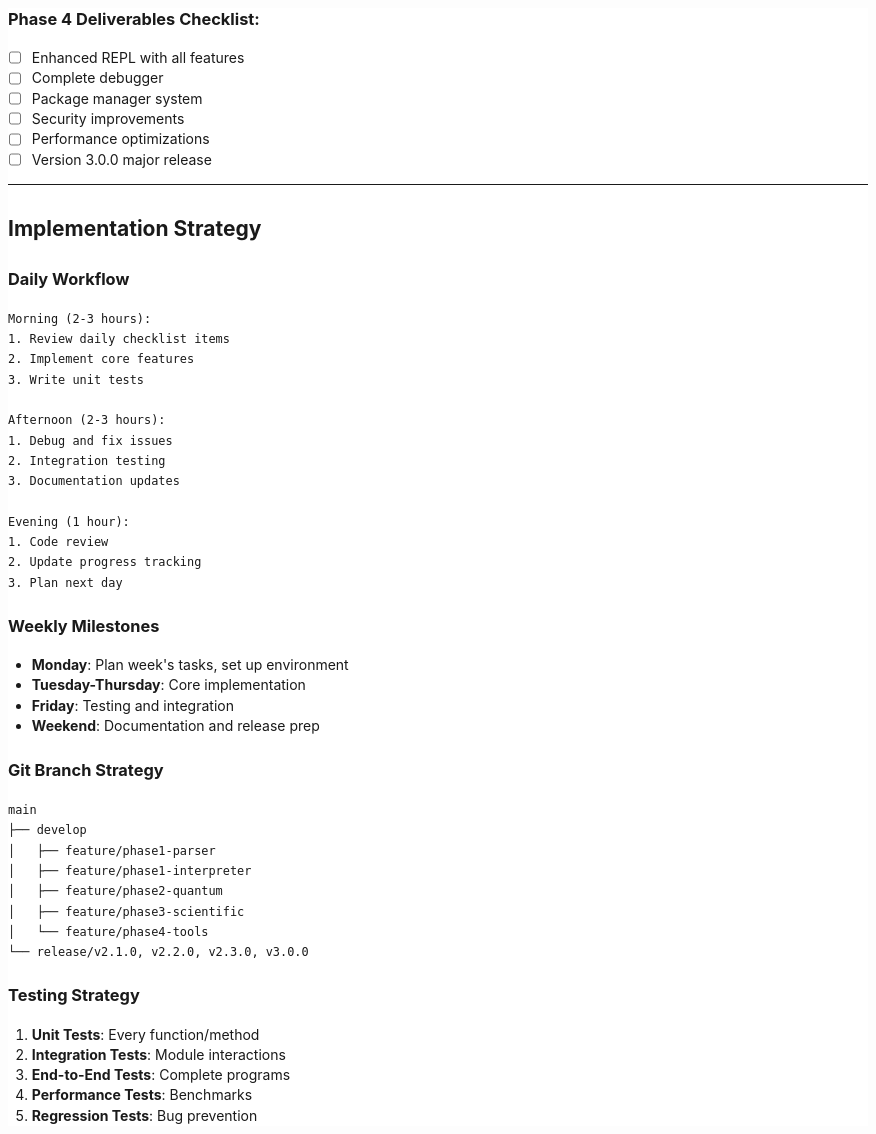 ### Phase 4 Deliverables Checklist:
- [ ] Enhanced REPL with all features
- [ ] Complete debugger
- [ ] Package manager system
- [ ] Security improvements
- [ ] Performance optimizations
- [ ] Version 3.0.0 major release

---

## Implementation Strategy

### Daily Workflow
```
Morning (2-3 hours):
1. Review daily checklist items
2. Implement core features
3. Write unit tests

Afternoon (2-3 hours):
1. Debug and fix issues
2. Integration testing
3. Documentation updates

Evening (1 hour):
1. Code review
2. Update progress tracking
3. Plan next day
```

### Weekly Milestones
- **Monday**: Plan week's tasks, set up environment
- **Tuesday-Thursday**: Core implementation
- **Friday**: Testing and integration
- **Weekend**: Documentation and release prep

### Git Branch Strategy
```
main
├── develop
│   ├── feature/phase1-parser
│   ├── feature/phase1-interpreter
│   ├── feature/phase2-quantum
│   ├── feature/phase3-scientific
│   └── feature/phase4-tools
└── release/v2.1.0, v2.2.0, v2.3.0, v3.0.0
```

### Testing Strategy
1. **Unit Tests**: Every function/method
2. **Integration Tests**: Module interactions
3. **End-to-End Tests**: Complete programs
4. **Performance Tests**: Benchmarks
5. **Regression Tests**: Bug prevention
